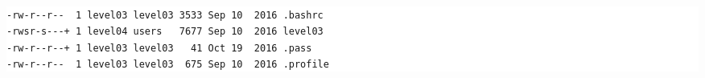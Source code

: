 ```sh
-rw-r--r--  1 level03 level03 3533 Sep 10  2016 .bashrc
-rwsr-s---+ 1 level04 users   7677 Sep 10  2016 level03
-rw-r--r--+ 1 level03 level03   41 Oct 19  2016 .pass
-rw-r--r--  1 level03 level03  675 Sep 10  2016 .profile
```
